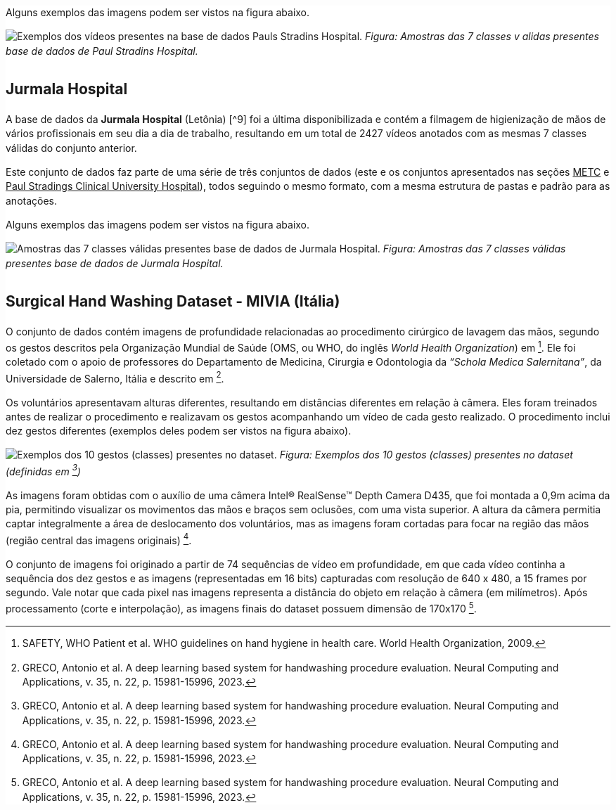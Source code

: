 Alguns exemplos das imagens podem ser vistos na figura abaixo.

![Exemplos dos vídeos presentes na base de dados Pauls Stradins Hospital.](/estudoClinico/paulSample.png)
_Figura: Amostras das 7 classes v alidas presentes base de dados de Paul Stradins Hospital._

## Jurmala Hospital

A base de dados da **Jurmala Hospital** (Letônia) [^9] foi a última disponibilizada e contém a filmagem de higienização de mãos de vários 
 profissionais em seu dia a dia de trabalho, resultando em um total de 2427 vídeos anotados com as mesmas 7 classes válidas do conjunto anterior.

Este conjunto de dados faz parte de uma série de três conjuntos de dados (este e os conjuntos apresentados nas seções
 [METC](#medical-education-technology-center-metc) e  [Paul Stradings Clinical University Hospital](##paul-stradings-clinical-university-hospital)), 
 todos seguindo o mesmo formato, com a mesma estrutura de pastas e padrão para as anotações.

Alguns exemplos das imagens podem ser vistos na figura abaixo.

![Amostras das 7 classes válidas presentes base de dados de Jurmala Hospital.](/estudoClinico/JurmalaSample.png)
_Figura: Amostras das 7 classes válidas presentes base de dados de Jurmala Hospital._

## Surgical Hand Washing Dataset - MIVIA (Itália)

O conjunto de dados contém imagens de profundidade relacionadas ao procedimento cirúrgico de lavagem das mãos, segundo os gestos descritos pela
 Organização Mundial de Saúde (OMS, ou WHO, do inglês *World Health Organization*) em [^WHO]. Ele foi coletado com o apoio de professores do 
 Departamento de Medicina, Cirurgia e Odontologia da *“Schola Medica Salernitana”*, da Universidade de Salerno, Itália e descrito em [^greco2022deep].

Os voluntários apresentavam alturas diferentes, resultando em distâncias diferentes em relação à câmera. Eles foram treinados antes de realizar o
 procedimento e realizavam os gestos acompanhando um vídeo de cada gesto realizado. O procedimento inclui dez gestos diferentes (exemplos deles 
 podem ser vistos na figura abaixo).

![Exemplos dos 10 gestos (classes) presentes no dataset.](/estudoClinico/italiaSample.png)
_Figura: Exemplos dos 10 gestos (classes) presentes no dataset (definidas em [^greco2022deep])_

As imagens foram obtidas com o auxílio de uma câmera Intel® RealSense™ Depth Camera D435, que foi montada a 0,9m acima da pia, permitindo visualizar
 os movimentos das mãos e braços sem oclusões, com uma vista superior. A altura da câmera permitia captar integralmente a área de deslocamento dos 
 voluntários, mas as imagens foram cortadas para focar na região das mãos (região central das imagens originais) [^greco2022deep].

O conjunto de imagens foi originado a partir de 74 sequências de vídeo em profundidade, em que cada vídeo continha a sequência dos dez gestos e as 
 imagens (representadas em 16 bits) capturadas com resolução de 640 x 480, a 15 frames por segundo. Vale notar que cada pixel nas imagens representa 
 a distância do objeto em relação à câmera (em milímetros). Após processamento (corte e interpolação), as imagens finais do dataset possuem dimensão 
 de 170x170 [^greco2022deep].


[^kaggle]: Kaggle Dataset. "Sample: Hand Wash Dataset". Disponível em: [Kaggle](https://www.kaggle.com/datasets/realtimear/hand-wash-dataset).
[^nagaraj]: Nagaraj et al. "Real-time Action Recognition for Fine-Grained Actions and The Hand Wash Dataset", 2022.
[^METC]: Elsts, A. et al. "Hand Washing Video Dataset Annotated According to the World Health Organization's Handwashing Guidelines - METC Subset". 2021. DOI: 10.5281/zenodo.5808789.
[^Zemlanuhina]: Zemlanuhina, Olga, et al. "Influence of different types of real-time feedback on hand washing quality assessed with neural networks/simulated neural networks." SHS Web of Conferences. Vol. 131. EDP Sciences, 2022.
[^Lulla]: LULLA, Martins et al. Hand-washing video dataset annotated according to the world health organization’s hand-washing guidelines. Data, v. 6, n. 4, p. 38, 2021.
[^Pauls]: Elsts, A. (2021) “Hand Washing Video Dataset Annotated According to the World Health Organization's Handwashing Guidelines”. Zenodo. doi: 10.5281/zenodo.4537209.
[^jurmala]: Elsts, A. (2021) “Hand Washing Video Dataset Annotated According to the World Health Organization's Handwashing Guidelines - Jurmala Hospital Subset”. Zenodo. doi: 10.5281/zenodo.5808764.
[^WHO]: SAFETY, WHO Patient et al. WHO guidelines on hand hygiene in health care. World Health Organization, 2009.
[^greco2022deep]: GRECO, Antonio et al. A deep learning based system for handwashing procedure evaluation. Neural Computing and Applications, v. 35, n. 22, p. 15981-15996, 2023.